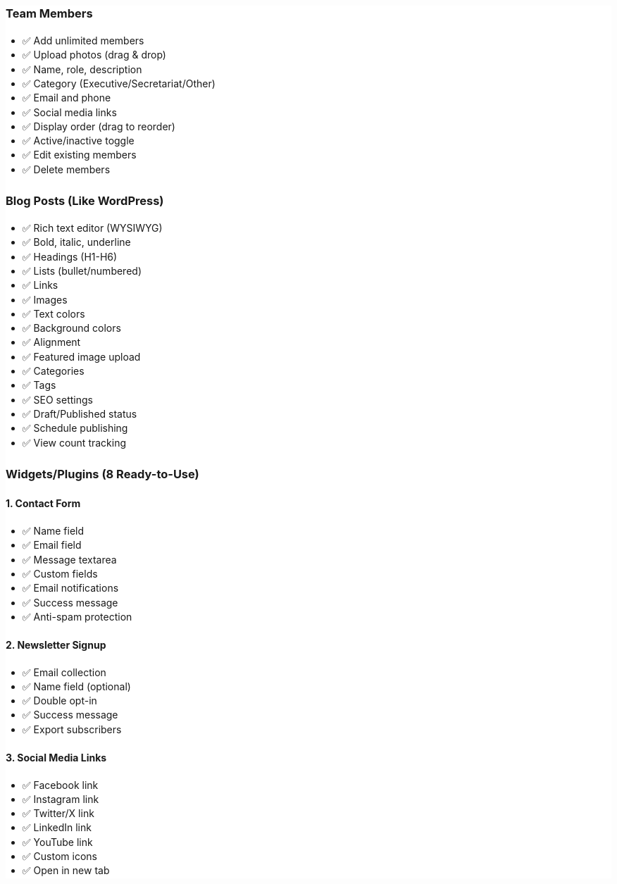 ### **Team Members**
- ✅ Add unlimited members
- ✅ Upload photos (drag & drop)
- ✅ Name, role, description
- ✅ Category (Executive/Secretariat/Other)
- ✅ Email and phone
- ✅ Social media links
- ✅ Display order (drag to reorder)
- ✅ Active/inactive toggle
- ✅ Edit existing members
- ✅ Delete members

### **Blog Posts** (Like WordPress)
- ✅ Rich text editor (WYSIWYG)
- ✅ Bold, italic, underline
- ✅ Headings (H1-H6)
- ✅ Lists (bullet/numbered)
- ✅ Links
- ✅ Images
- ✅ Text colors
- ✅ Background colors
- ✅ Alignment
- ✅ Featured image upload
- ✅ Categories
- ✅ Tags
- ✅ SEO settings
- ✅ Draft/Published status
- ✅ Schedule publishing
- ✅ View count tracking

### **Widgets/Plugins** (8 Ready-to-Use)

#### 1. Contact Form
- ✅ Name field
- ✅ Email field
- ✅ Message textarea
- ✅ Custom fields
- ✅ Email notifications
- ✅ Success message
- ✅ Anti-spam protection

#### 2. Newsletter Signup
- ✅ Email collection
- ✅ Name field (optional)
- ✅ Double opt-in
- ✅ Success message
- ✅ Export subscribers

#### 3. Social Media Links
- ✅ Facebook link
- ✅ Instagram link
- ✅ Twitter/X link
- ✅ LinkedIn link
- ✅ YouTube link
- ✅ Custom icons
- ✅ Open in new tab

